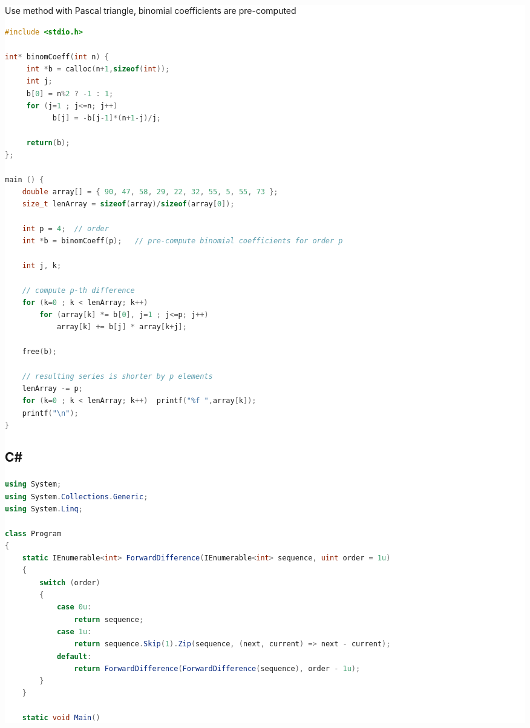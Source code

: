 
Use method with Pascal triangle, binomial coefficients are pre-computed


```c
#include <stdio.h>

int* binomCoeff(int n) {
     int *b = calloc(n+1,sizeof(int));
     int j;
     b[0] = n%2 ? -1 : 1;
     for (j=1 ; j<=n; j++)
           b[j] = -b[j-1]*(n+1-j)/j;

     return(b);
};

main () {
    double array[] = { 90, 47, 58, 29, 22, 32, 55, 5, 55, 73 };
    size_t lenArray = sizeof(array)/sizeof(array[0]);

    int p = 4;  // order
    int *b = binomCoeff(p);   // pre-compute binomial coefficients for order p

    int j, k;

    // compute p-th difference
    for (k=0 ; k < lenArray; k++)
        for (array[k] *= b[0], j=1 ; j<=p; j++)
            array[k] += b[j] * array[k+j];

    free(b);

    // resulting series is shorter by p elements
    lenArray -= p;
    for (k=0 ; k < lenArray; k++)  printf("%f ",array[k]);
    printf("\n");
}

```



## C#


```c#
using System;
using System.Collections.Generic;
using System.Linq;

class Program
{
    static IEnumerable<int> ForwardDifference(IEnumerable<int> sequence, uint order = 1u)
    {
        switch (order)
        {
            case 0u:
                return sequence;
            case 1u:
                return sequence.Skip(1).Zip(sequence, (next, current) => next - current);
            default:
                return ForwardDifference(ForwardDifference(sequence), order - 1u);
        }
    }

    static void Main()
```